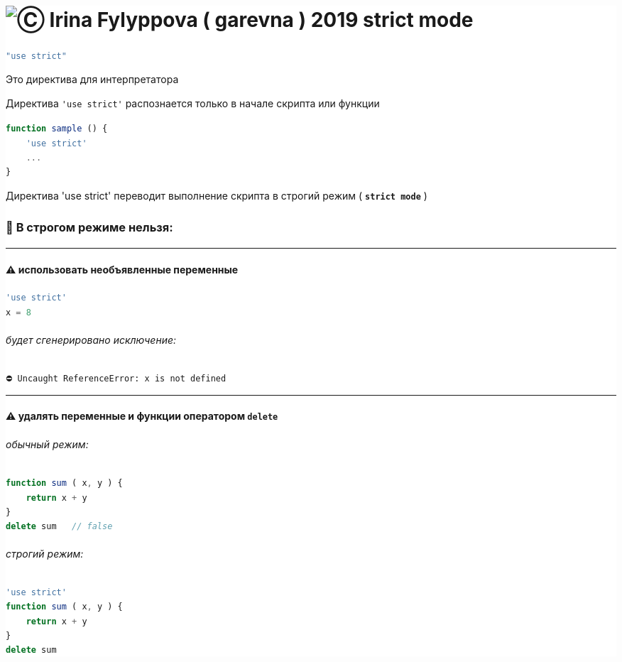 # <img src="https://avatars2.githubusercontent.com/u/19735284?s=40&v=4" width="30" title="Ⓒ Irina Fylyppova ( garevna ) 2019"/> strict mode

```javascript
"use strict"
```

Это директива для интерпретатора

Директива `'use strict'` распознается только в начале скрипта или функции

```javascript
function sample () {
    'use strict'
    ...
}
```

Директива 'use strict' переводит выполнение скрипта в строгий режим ( **`strict mode`** )

### :no_entry_sign: **В строгом режиме нельзя**:

***

#### :warning: использовать необъявленные переменные

```javascript
'use strict'
x = 8
```

###### будет сгенерировано исключение:

```
⛔️ Uncaught ReferenceError: x is not defined
```

***

#### :warning: удалять переменные и функции оператором  **`delete`**

###### обычный режим:

```javascript
function sum ( x, y ) {
    return x + y
}
delete sum   // false
```

###### строгий режим:

```javascript
'use strict'
function sum ( x, y ) {
    return x + y
}
delete sum
```
